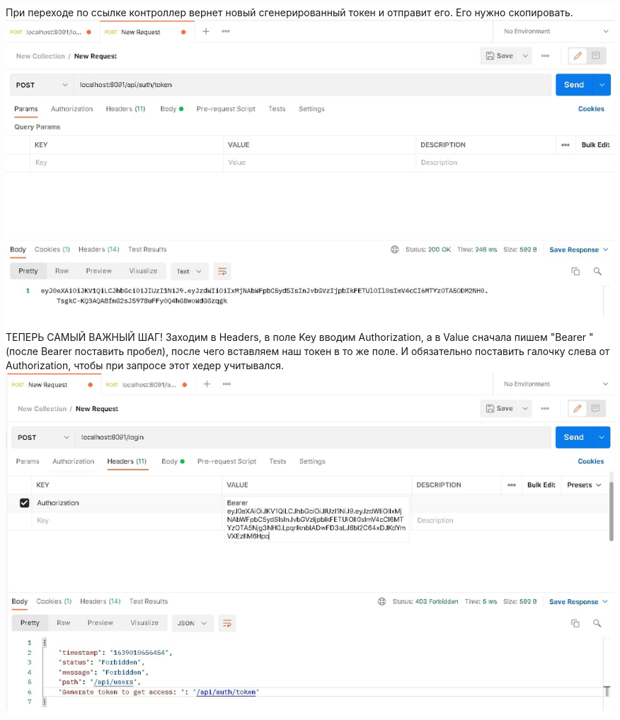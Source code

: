 При переходе по ссылке контроллер вернет новый сгенерированный токен и отправит его. Его нужно скопировать.
![](src/main/resources/static/images/jwt/token.jpg)

ТЕПЕРЬ САМЫЙ ВАЖНЫЙ ШАГ!
Заходим в Headers, в поле Key вводим Authorization, а в Value сначала пишем "Bearer " 
(после Bearer поставить пробел), после чего вставляем наш токен в то же поле. И обязательно поставить галочку
слева от Authorization, чтобы при запросе этот хедер учитывался.
![](src/main/resources/static/images/jwt/copypast.jpg)
